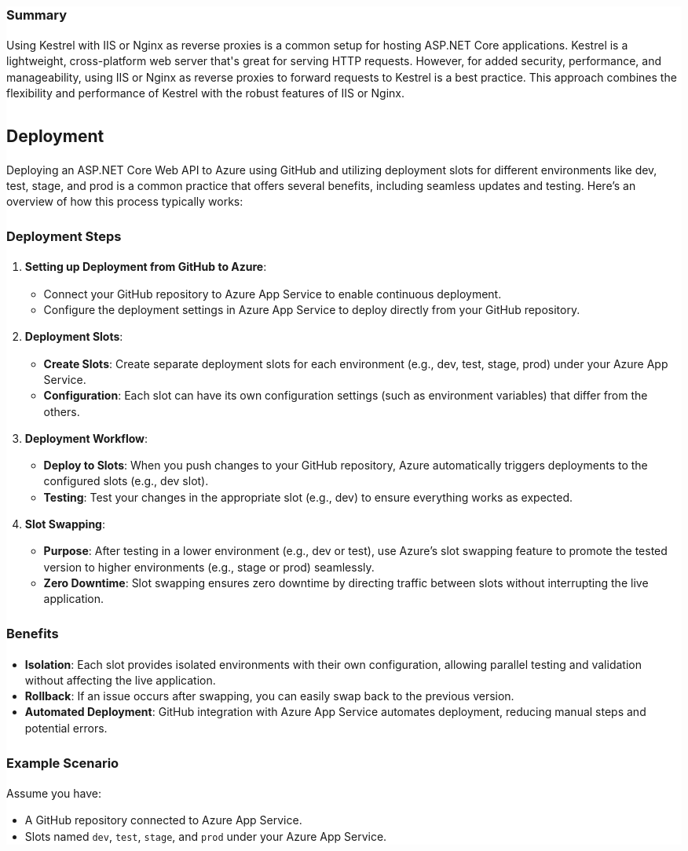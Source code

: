 ### Summary

Using Kestrel with IIS or Nginx as reverse proxies is a common setup for hosting ASP.NET Core applications. Kestrel is a lightweight, cross-platform web server that's great for serving HTTP requests. However, for added security, performance, and manageability, using IIS or Nginx as reverse proxies to forward requests to Kestrel is a best practice. This approach combines the flexibility and performance of Kestrel with the robust features of IIS or Nginx.

## Deployment 

Deploying an ASP.NET Core Web API to Azure using GitHub and utilizing deployment slots for different environments like dev, test, stage, and prod is a common practice that offers several benefits, including seamless updates and testing. Here’s an overview of how this process typically works:

### Deployment Steps

1. **Setting up Deployment from GitHub to Azure**:
   - Connect your GitHub repository to Azure App Service to enable continuous deployment.
   - Configure the deployment settings in Azure App Service to deploy directly from your GitHub repository.

2. **Deployment Slots**:
   - **Create Slots**: Create separate deployment slots for each environment (e.g., dev, test, stage, prod) under your Azure App Service.
   - **Configuration**: Each slot can have its own configuration settings (such as environment variables) that differ from the others.

3. **Deployment Workflow**:
   - **Deploy to Slots**: When you push changes to your GitHub repository, Azure automatically triggers deployments to the configured slots (e.g., dev slot).
   - **Testing**: Test your changes in the appropriate slot (e.g., dev) to ensure everything works as expected.

4. **Slot Swapping**:
   - **Purpose**: After testing in a lower environment (e.g., dev or test), use Azure’s slot swapping feature to promote the tested version to higher environments (e.g., stage or prod) seamlessly.
   - **Zero Downtime**: Slot swapping ensures zero downtime by directing traffic between slots without interrupting the live application.

### Benefits

- **Isolation**: Each slot provides isolated environments with their own configuration, allowing parallel testing and validation without affecting the live application.
- **Rollback**: If an issue occurs after swapping, you can easily swap back to the previous version.
- **Automated Deployment**: GitHub integration with Azure App Service automates deployment, reducing manual steps and potential errors.

### Example Scenario

Assume you have:
- A GitHub repository connected to Azure App Service.
- Slots named `dev`, `test`, `stage`, and `prod` under your Azure App Service.
